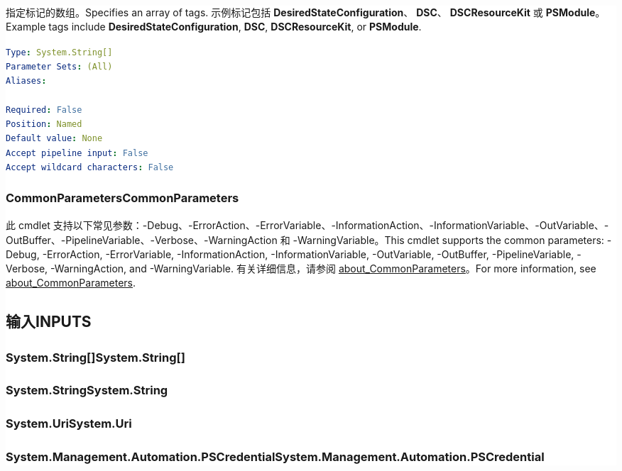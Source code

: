 <span data-ttu-id="fd0ab-217">指定标记的数组。</span><span class="sxs-lookup"><span data-stu-id="fd0ab-217">Specifies an array of tags.</span></span> <span data-ttu-id="fd0ab-218">示例标记包括 **DesiredStateConfiguration**、 **DSC**、 **DSCResourceKit** 或 **PSModule**。</span><span class="sxs-lookup"><span data-stu-id="fd0ab-218">Example tags include **DesiredStateConfiguration**, **DSC**, **DSCResourceKit**, or **PSModule**.</span></span>

```yaml
Type: System.String[]
Parameter Sets: (All)
Aliases:

Required: False
Position: Named
Default value: None
Accept pipeline input: False
Accept wildcard characters: False
```

### <span data-ttu-id="fd0ab-219">CommonParameters</span><span class="sxs-lookup"><span data-stu-id="fd0ab-219">CommonParameters</span></span>

<span data-ttu-id="fd0ab-220">此 cmdlet 支持以下常见参数：-Debug、-ErrorAction、-ErrorVariable、-InformationAction、-InformationVariable、-OutVariable、-OutBuffer、-PipelineVariable、-Verbose、-WarningAction 和 -WarningVariable。</span><span class="sxs-lookup"><span data-stu-id="fd0ab-220">This cmdlet supports the common parameters: -Debug, -ErrorAction, -ErrorVariable, -InformationAction, -InformationVariable, -OutVariable, -OutBuffer, -PipelineVariable, -Verbose, -WarningAction, and -WarningVariable.</span></span> <span data-ttu-id="fd0ab-221">有关详细信息，请参阅 [about_CommonParameters](https://go.microsoft.com/fwlink/?LinkID=113216)。</span><span class="sxs-lookup"><span data-stu-id="fd0ab-221">For more information, see [about_CommonParameters](https://go.microsoft.com/fwlink/?LinkID=113216).</span></span>

## <span data-ttu-id="fd0ab-222">输入</span><span class="sxs-lookup"><span data-stu-id="fd0ab-222">INPUTS</span></span>

### <span data-ttu-id="fd0ab-223">System.String[]</span><span class="sxs-lookup"><span data-stu-id="fd0ab-223">System.String[]</span></span>

### <span data-ttu-id="fd0ab-224">System.String</span><span class="sxs-lookup"><span data-stu-id="fd0ab-224">System.String</span></span>

### <span data-ttu-id="fd0ab-225">System.Uri</span><span class="sxs-lookup"><span data-stu-id="fd0ab-225">System.Uri</span></span>

### <span data-ttu-id="fd0ab-226">System.Management.Automation.PSCredential</span><span class="sxs-lookup"><span data-stu-id="fd0ab-226">System.Management.Automation.PSCredential</span></span>

